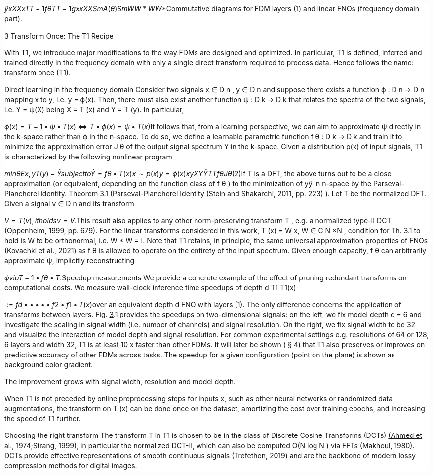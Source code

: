 $ŷ x X X x T T -1 f θ T T -1 g x x X X S m A(θ)S m W W * W W *$Commutative diagrams for FDM layers (1) and linear FNOs (frequency domain part).

3 Transform Once: The T1 Recipe

With T1, we introduce major modifications to the way FDMs are designed and optimized. In particular, T1 is defined, inferred and trained directly in the frequency domain with only a single direct transform required to process data. Hence follows the name: transform once (T1).

Direct learning in the frequency domain Consider two signals x ∈ D n , y ∈ D n and suppose there exists a function ϕ : D n → D n mapping x to y, i.e. y = ϕ(x). Then, there must also exist another function ψ : D k → D k that relates the spectra of the two signals, i.e. Y = ψ(X) being X = T (x) and Y = T (y). In particular,

$ϕ(x) = T -1 • ψ • T (x) ⇔ T • ϕ(x) = ψ • T (x)$It follows that, from a learning perspective, we can aim to approximate ψ directly in the k-space rather than ϕ in the n-space. To do so, we define a learnable parametric function f θ : D k → D k and train it to minimize the approximation error J θ of the output signal spectrum Y in the k-space. Given a distribution p(x) of input signals, T1 is characterized by the following nonlinear program

$min θ E x,y T (y) -Ŷ subject to Ŷ = f θ • T (x) x ∼ p(x) y = ϕ(x) x y X Y Ŷ T T f θ J θ (2)$If T is a DFT, the above turns out to be a close approximation (or equivalent, depending on the function class of f θ ) to the minimization of yŷ in n-space by the Parseval-Plancherel identity. Theorem 3.1 (Parseval-Plancherel Identity [(Stein and Shakarchi, 2011, pp. 223)](#) ). Let T be the normalized DFT. Given a signal v ∈ D n and its transform

$V = T (v), it holds v = V .$This result also applies to any other norm-preserving transform T , e.g. a normalized type-II DCT [(Oppenheim, 1999, pp. 679)](#). For the linear transforms considered in this work, T (x) = W x, W ∈ C N ×N , condition for Th. 3.1 to hold is W to be orthonormal, i.e. W * W = I. Note that T1 retains, in principle, the same universal approximation properties of FNOs [(Kovachki et al., 2021)](#b22) as f θ is allowed to operate on the entirety of the input spectrum. Given enough capacity, f θ can arbitrarily approximate ψ, implicitly reconstructing

$ϕ via T -1 • f θ • T .$Speedup measurements We provide a concrete example of the effect of pruning redundant transforms on computational costs. We measure wall-clock inference time speedups of depth d T1 T1(x)

$:= f d • • • • • f 2 • f 1 • T (x)$over an equivalent depth d FNO with layers (1). The only difference concerns the application of transforms between layers. Fig. [3](#fig_1).1 provides the speedups on two-dimensional signals: on the left, we fix model depth d = 6 and investigate the scaling in signal width (i.e. number of channels) and signal resolution. On the right, we fix signal width to be 32 and visualize the interaction of model depth and signal resolution. For common experimental settings e.g. resolutions of 64 or 128, 6 layers and width 32, T1 is at least 10 x faster than other FDMs. It will later be shown ( § 4) that T1 also preserves or improves on predictive accuracy of other FDMs across tasks. The speedup for a given configuration (point on the plane) is shown as background color gradient.

The improvement grows with signal width, resolution and model depth.

When T1 is not preceded by online preprocessing steps for inputs x, such as other neural networks or randomized data augmentations, the transform on T (x) can be done once on the dataset, amortizing the cost over training epochs, and increasing the speed of T1 further.

Choosing the right transform The transform T in T1 is chosen to be in the class of Discrete Cosine Transforms (DCTs) [(Ahmed et al., 1974;](#b0)[Strang, 1999)](#b43), in particular the normalized DCT-II, which can also be computed O(N log N ) via FFTs [(Makhoul, 1980)](#b27). DCTs provide effective representations of smooth continuous signals [(Trefethen, 2019)](#b47) and are the backbone of modern lossy compression methods for digital images.
